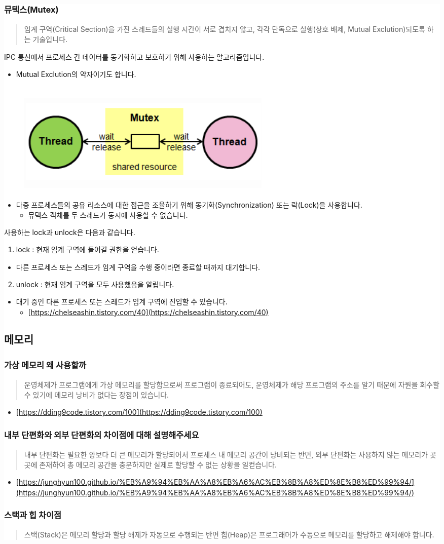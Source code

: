 ### 뮤텍스(Mutex)

> 임계 구역(Critical Section)을 가진 스레드들의 실행 시간이 서로 겹치지 않고, 각각 단독으로 실행(상호 배제, Mutual Exclution)되도록 하는 기술입니다.

IPC 통신에서 프로세스 간 데이터를 동기화하고 보호하기 위해 사용하는 알고리즘입니다.

* &#x20;Mutual Exclution의 약자이기도 합니다.

<figure><img src="../../../.gitbook/assets/image (129).png" alt=""><figcaption></figcaption></figure>

* 다중 프로세스들의 공유 리소스에 대한 접근을 조율하기 위해 동기화(Synchronization) 또는 락(Lock)을 사용합니다.
  * 뮤텍스 객체를 두 스레드가 동시에 사용할 수 없습니다.

사용하는 lock과 unlock은 다음과 같습니다.

1. lock : 현재 임계 구역에 들어갈 권한을 얻습니다.

* 다른 프로세스 또는 스레드가 임계 구역을 수행 중이라면 종료할 때까지 대기합니다.

2. unlock : 현재 임계 구역을 모두 사용했음을 알립니다.

* 대기 중인 다른 프로세스 또는 스레드가 임계 구역에 진입할 수 있습니다.
  * [https://chelseashin.tistory.com/40](https://chelseashin.tistory.com/40)

## 메모리

### 가상 메모리 왜 사용할까

> 운영체제가 프로그램에게 가상 메모리를 할당함으로써 프로그램이 종료되어도, 운영체제가 해당 프로그램의 주소를 알기 때문에 자원을 회수할 수 있기에 메모리 낭비가 없다는 장점이 있습니다.

* [https://dding9code.tistory.com/100](https://dding9code.tistory.com/100)

### 내부 단편화와 외부 단편화의 차이점에 대해 설명해주세요

> 내부 단편화는 필요한 양보다 더 큰 메모리가 할당되어서 프로세스 내 메모리 공간이 낭비되는 반면, 외부 단편화는 사용하지 않는 메모리가 곳곳에 존재하여 총 메모리 공간을 충분하지만 실제로 할당할 수 없는 상황을 일컫습니다.

* [https://junghyun100.github.io/%EB%A9%94%EB%AA%A8%EB%A6%AC%EB%8B%A8%ED%8E%B8%ED%99%94/](https://junghyun100.github.io/%EB%A9%94%EB%AA%A8%EB%A6%AC%EB%8B%A8%ED%8E%B8%ED%99%94/)

### 스택과 힙 차이점

> 스택(Stack)은 메모리 할당과 할당 해제가 자동으로 수행되는 반면 힙(Heap)은 프로그래머가 수동으로 메모리를 할당하고 해제해야 합니다.
